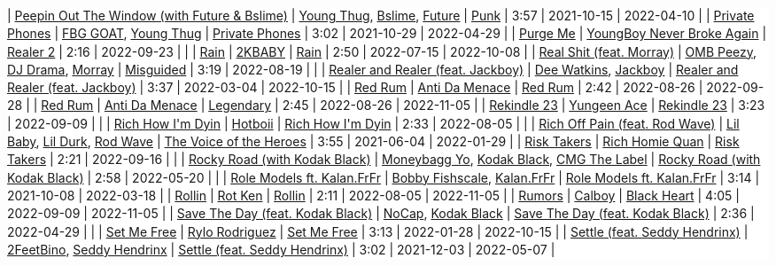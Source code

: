 | [Peepin Out The Window \(with Future & Bslime\)](https://open.spotify.com/track/03kozlqpm5twrblZia0m9j) | [Young Thug](https://open.spotify.com/artist/50co4Is1HCEo8bhOyUWKpn), [Bslime](https://open.spotify.com/artist/2EnD37GNRe2REqHBKqMnZQ), [Future](https://open.spotify.com/artist/1RyvyyTE3xzB2ZywiAwp0i) | [Punk](https://open.spotify.com/album/7IKkHmEk4It4cRdOYanyvW) | 3:57 | 2021-10-15 | 2022-04-10 |
| [Private Phones](https://open.spotify.com/track/5ub5nP1gGGVgt0J14Gqpf2) | [FBG GOAT](https://open.spotify.com/artist/5hq1b1Dgo4pPwbZV6iobbr), [Young Thug](https://open.spotify.com/artist/50co4Is1HCEo8bhOyUWKpn) | [Private Phones](https://open.spotify.com/album/69WSH1VDMGXIDCZIGANJNh) | 3:02 | 2021-10-29 | 2022-04-29 |
| [Purge Me](https://open.spotify.com/track/4HTkk2vceRNg08yGcRJtBS) | [YoungBoy Never Broke Again](https://open.spotify.com/artist/7wlFDEWiM5OoIAt8RSli8b) | [Realer 2](https://open.spotify.com/album/0HYHImbSqwsuU61PSMEe8J) | 2:16 | 2022-09-23 |  |
| [Rain](https://open.spotify.com/track/0IWNj3KbZQeh3iQOXSMzYQ) | [2KBABY](https://open.spotify.com/artist/4mkjpWbFO45SyaHiM9GOVE) | [Rain](https://open.spotify.com/album/2Tw5eFuipEz0DsS8J9WVTR) | 2:50 | 2022-07-15 | 2022-10-08 |
| [Real Shit \(feat\. Morray\)](https://open.spotify.com/track/5XWcUsn2AmuLvPMwdXGecw) | [OMB Peezy](https://open.spotify.com/artist/1QdCkPulANBEZiaiAyLkak), [DJ Drama](https://open.spotify.com/artist/5oNgAs7j5XcBMzWv3HAnHG), [Morray](https://open.spotify.com/artist/44vREmJC0OlVZjZaGLqVEd) | [Misguided](https://open.spotify.com/album/6OhEqr0AuYalawV1b3ZkmK) | 3:19 | 2022-08-19 |  |
| [Realer and Realer \(feat\. Jackboy\)](https://open.spotify.com/track/6o6bAX7PmgPsEgaxzTndrP) | [Dee Watkins](https://open.spotify.com/artist/5cNn5kF2qKIOtBQJ2z4FM3), [Jackboy](https://open.spotify.com/artist/2S2mt1DiA4QKdKvtqwxrbB) | [Realer and Realer \(feat\. Jackboy\)](https://open.spotify.com/album/6Gca3Qwq656lFFcFaomaTg) | 3:37 | 2022-03-04 | 2022-10-15 |
| [Red Rum](https://open.spotify.com/track/6I7XaK4nUMSxffsrPK1N1w) | [Anti Da Menace](https://open.spotify.com/artist/7jkEdcZtIMWXlEM5sgZ2uK) | [Red Rum](https://open.spotify.com/album/3XIv1aLbGLyOEgqVWeUbbc) | 2:42 | 2022-08-26 | 2022-09-28 |
| [Red Rum](https://open.spotify.com/track/1y0yLJAGeLA91cHNa7A64R) | [Anti Da Menace](https://open.spotify.com/artist/7jkEdcZtIMWXlEM5sgZ2uK) | [Legendary](https://open.spotify.com/album/7pDUpSYX9059HWV94jJbqQ) | 2:45 | 2022-08-26 | 2022-11-05 |
| [Rekindle 23](https://open.spotify.com/track/0DRK4uoktTTD9W72ZO4ObW) | [Yungeen Ace](https://open.spotify.com/artist/7hj7ffJe6UkF1gsMpuweSI) | [Rekindle 23](https://open.spotify.com/album/0mWeL65r9hJVpFX8KvUSX4) | 3:23 | 2022-09-09 |  |
| [Rich How I'm Dyin](https://open.spotify.com/track/0eUP5Pyd69bv6uqTLFgF3m) | [Hotboii](https://open.spotify.com/artist/220xv2aB3dsGxaJI1gGs7l) | [Rich How I'm Dyin](https://open.spotify.com/album/5L7WF303YbVt8FUDudC5xF) | 2:33 | 2022-08-05 |  |
| [Rich Off Pain \(feat\. Rod Wave\)](https://open.spotify.com/track/6MSyik7EzWsHQjTOPLFBrr) | [Lil Baby](https://open.spotify.com/artist/5f7VJjfbwm532GiveGC0ZK), [Lil Durk](https://open.spotify.com/artist/3hcs9uc56yIGFCSy9leWe7), [Rod Wave](https://open.spotify.com/artist/45TgXXqMDdF8BkjA83OM7z) | [The Voice of the Heroes](https://open.spotify.com/album/6CvBb1XqN0igtQrWrbXD80) | 3:55 | 2021-06-04 | 2022-01-29 |
| [Risk Takers](https://open.spotify.com/track/6BJGlhrDS2mKteYz7o2bt6) | [Rich Homie Quan](https://open.spotify.com/artist/5lHRUCqkQZCIWeX7xG4sYT) | [Risk Takers](https://open.spotify.com/album/4zcudfEaBMysM9hvHiLRN1) | 2:21 | 2022-09-16 |  |
| [Rocky Road \(with Kodak Black\)](https://open.spotify.com/track/7quesdAv9sxXO0oUOApmIo) | [Moneybagg Yo](https://open.spotify.com/artist/3tJoFztHeIJkJWMrx0td2f), [Kodak Black](https://open.spotify.com/artist/46SHBwWsqBkxI7EeeBEQG7), [CMG The Label](https://open.spotify.com/artist/3rO1KMi81CCLjSjkImNtrA) | [Rocky Road \(with Kodak Black\)](https://open.spotify.com/album/4K2dNqc9VgacrNtJ8pOWer) | 2:58 | 2022-05-20 |  |
| [Role Models ft\. Kalan.FrFr](https://open.spotify.com/track/7B8hASOulPuq5QVe4rL0Wo) | [Bobby Fishscale](https://open.spotify.com/artist/11gyaEELeFdWVRaxWJm8b0), [Kalan.FrFr](https://open.spotify.com/artist/47TMF0JlFsz01KilGzc5Ly) | [Role Models ft\. Kalan.FrFr](https://open.spotify.com/album/0iC0BRpFLWib7ffRtSmMeV) | 3:14 | 2021-10-08 | 2022-03-18 |
| [Rollin](https://open.spotify.com/track/6PnLDjMT0PtVIZ1kLNcZYv) | [Rot Ken](https://open.spotify.com/artist/64WnGi9H0Xc2RCGbjYAFd5) | [Rollin](https://open.spotify.com/album/0nPWn9ChLKYaqLOiCh58uR) | 2:11 | 2022-08-05 | 2022-11-05 |
| [Rumors](https://open.spotify.com/track/5HmhRq9DfQy66F27HzxIor) | [Calboy](https://open.spotify.com/artist/0HkcYmcjrBR3SCw9Ld5VZk) | [Black Heart](https://open.spotify.com/album/2csQIiTU3v9xEQKsKIfv1z) | 4:05 | 2022-09-09 | 2022-11-05 |
| [Save The Day \(feat\. Kodak Black\)](https://open.spotify.com/track/6PEpJzJHOb0tb0XzzeFYgp) | [NoCap](https://open.spotify.com/artist/4PNHuWkk4ee6R8WEhFVPf5), [Kodak Black](https://open.spotify.com/artist/46SHBwWsqBkxI7EeeBEQG7) | [Save The Day \(feat\. Kodak Black\)](https://open.spotify.com/album/4z5D4nPO3ndg4mMNRljux3) | 2:36 | 2022-04-29 |  |
| [Set Me Free](https://open.spotify.com/track/6aW8tSerBes6ozQQHLMhCC) | [Rylo Rodriguez](https://open.spotify.com/artist/0gg11prPP6OqtUvBcKnPpq) | [Set Me Free](https://open.spotify.com/album/5SYCXuXbwIYJXzfY8wMdBx) | 3:13 | 2022-01-28 | 2022-10-15 |
| [Settle \(feat\. Seddy Hendrinx\)](https://open.spotify.com/track/5tSEc1zFTKe8gBpeOi600K) | [2FeetBino](https://open.spotify.com/artist/5sw4vau0N1fwalr2ACVN9M), [Seddy Hendrinx](https://open.spotify.com/artist/4TYOMrAFzxu8wO0yLIpOm4) | [Settle \(feat\. Seddy Hendrinx\)](https://open.spotify.com/album/2OFIv4JASD85jXQCA1Xn0M) | 3:02 | 2021-12-03 | 2022-05-07 |